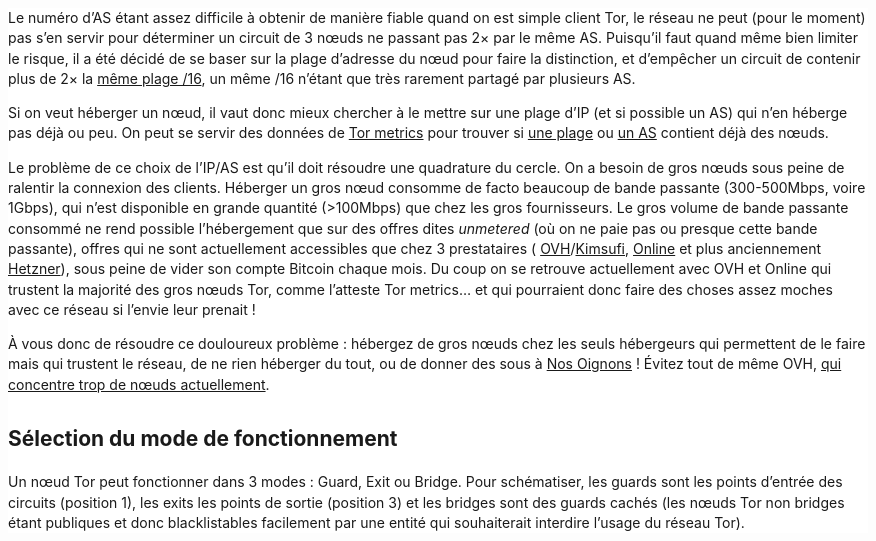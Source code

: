 Le numéro d’AS étant assez difficile à obtenir de manière fiable quand on est simple client Tor, le réseau ne peut (pour
 le moment) pas s’en servir pour déterminer un circuit de 3 nœuds ne passant pas 2× par le même AS.
Puisqu’il faut quand même bien limiter le risque, il a été décidé de se baser sur la plage d’adresse du nœud pour faire
 la distinction, et d’empêcher un circuit de contenir plus de 2× la
 [même plage /16](https://fr.wikipedia.org/wiki/Sous-réseau), un même /16 n’étant que très rarement partagé par
 plusieurs AS.

Si on veut héberger un nœud, il vaut donc mieux chercher à le mettre sur une plage d’IP (et si possible un AS) qui n’en
 héberge pas déjà ou peu.
On peut se servir des données de [Tor metrics](https://metrics.torproject.org/) pour trouver si
 [une plage](https://metrics.torproject.org/bubbles.html#network-family) ou
 [un AS](https://metrics.torproject.org/bubbles.html#as) contient déjà des nœuds.

Le problème de ce choix de l’IP/AS est qu’il doit résoudre une quadrature du cercle.
On a besoin de gros nœuds sous peine de ralentir la connexion des clients.
Héberger un gros nœud consomme de facto beaucoup de bande passante (300-500Mbps, voire 1Gbps), qui n’est disponible en
 grande quantité (>100Mbps) que chez les gros fournisseurs.
Le gros volume de bande passante consommé ne rend possible l’hébergement que sur des offres dites *unmetered* (où on ne
 paie pas ou presque cette bande passante), offres qui ne sont actuellement accessibles que chez 3 prestataires (
 [OVH](https://www.ovh.com/fr/serveurs_dedies/)/[Kimsufi](http://www.kimsufi.com/fr/),
 [Online](https://www.online.net/fr/serveur-dedie) et plus anciennement
 [Hetzner](https://www.hetzner.de/en/hosting/produktmatrix/rootserver)), sous peine de vider son compte Bitcoin chaque
 mois.
Du coup on se retrouve actuellement avec OVH et Online qui trustent la majorité des gros nœuds Tor, comme l’atteste Tor
 metrics… et qui pourraient donc faire des choses assez moches avec ce réseau si l’envie leur prenait !

À vous donc de résoudre ce douloureux problème : hébergez de gros nœuds chez les seuls hébergeurs qui permettent de le
 faire mais qui trustent le réseau, de ne rien héberger du tout, ou de donner des sous à [Nos Oignons](https://nos-oignons.net/) !
Évitez tout de même OVH,
 [qui concentre trop de nœuds actuellement](https://lists.riseup.net/www/arc/tor-relays-fr/2015-07/msg00000.html).

## Sélection du mode de fonctionnement 

Un nœud Tor peut fonctionner dans 3 modes : Guard, Exit ou Bridge.
Pour schématiser, les guards sont les points d’entrée des circuits (position 1), les exits les points de sortie
 (position 3) et les bridges sont des guards cachés (les nœuds Tor non bridges étant publiques et donc blacklistables
 facilement par une entité qui souhaiterait interdire l’usage du réseau Tor).
